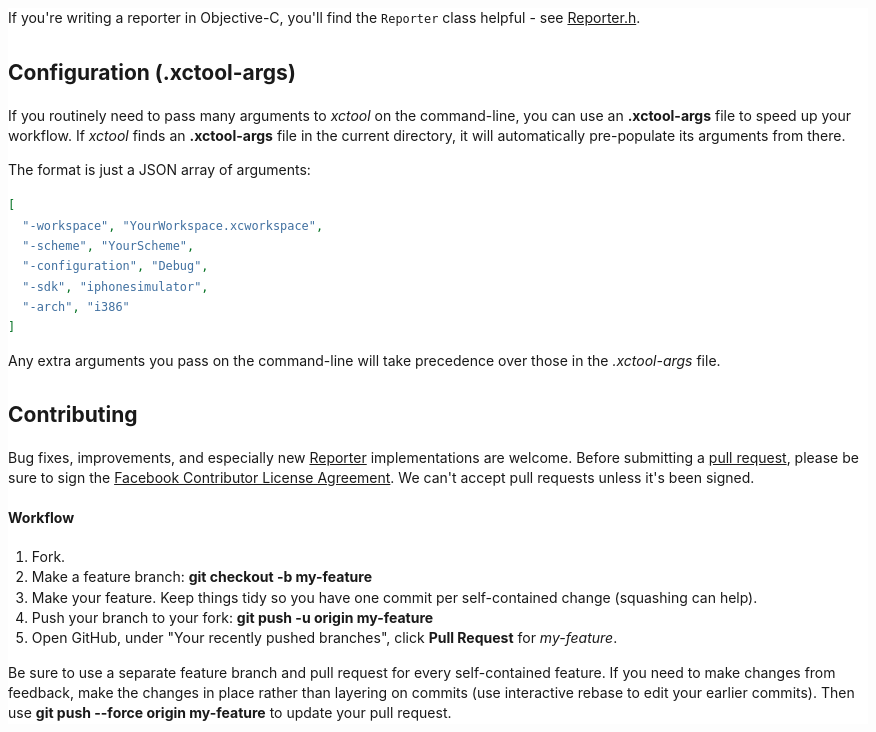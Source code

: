 If you're writing a reporter in Objective-C, you'll find the
`Reporter` class helpful - see [Reporter.h](https://github.com/facebook/xctool/blob/master/Common/Reporter.h).


## Configuration (.xctool-args)

If you routinely need to pass many arguments to _xctool_ on the
command-line, you can use an __.xctool-args__ file to speed up your workflow.
If _xctool_ finds an __.xctool-args__ file in the current directory, it
will automatically pre-populate its arguments from there.

The format is just a JSON array of arguments:

```json
[
  "-workspace", "YourWorkspace.xcworkspace",
  "-scheme", "YourScheme",
  "-configuration", "Debug",
  "-sdk", "iphonesimulator",
  "-arch", "i386"
]
```

Any extra arguments you pass on the command-line will take precedence 
over those in the _.xctool-args_ file.

## Contributing

Bug fixes, improvements, and especially new
[Reporter](#reporters)
implementations are welcome.  Before submitting a [pull
request](https://help.github.com/articles/using-pull-requests), please
be sure to sign the [Facebook
Contributor License
Agreement](https://developers.facebook.com/opensource/cla).  We can't
accept pull requests unless it's been signed.

#### Workflow 

1. Fork.
2. Make a feature branch: __git checkout -b my-feature__
3. Make your feature.  Keep things tidy so you have one commit per self-contained change (squashing can help).
3. Push your branch to your fork: __git push -u origin my-feature__
4. Open GitHub, under "Your recently pushed branches", click __Pull
   Request__ for _my-feature_.

Be sure to use a separate feature branch and pull request for every
self-contained feature.  If you need to make changes from feedback, make
the changes in place rather than layering on commits (use interactive
rebase to edit your earlier commits).  Then use __git push --force
origin my-feature__ to update your pull request.
